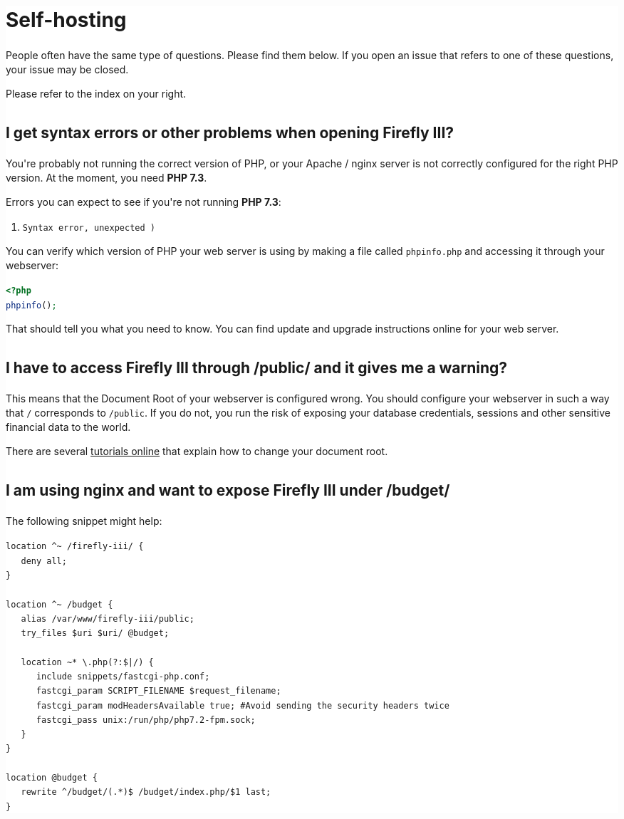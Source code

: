 # Self-hosting

People often have the same type of questions. Please find them below. If you open an issue that refers to one of these questions, your issue may be closed.

Please refer to the index on your right.

## I get syntax errors or other problems when opening Firefly III?

You're probably not running the correct version of PHP, or your Apache / nginx server is not correctly configured for the right PHP version. At the moment, you need **PHP 7.3**.

Errors you can expect to see if you're not running **PHP 7.3**:

1. `Syntax error, unexpected )`

You can verify which version of PHP your web server is using by making a file called `phpinfo.php` and accessing it through your webserver:

```php
<?php
phpinfo();
```

That should tell you what you need to know. You can find update and upgrade instructions online for your web server.

## I have to access Firefly III through /public/ and it gives me a warning?

This means that the Document Root of your webserver is configured wrong. You should configure your webserver in such a way that `/` corresponds to `/public`. If you do not, you run the risk of exposing your database credentials, sessions and other sensitive financial data to the world.

There are several [tutorials online](https://www.digitalocean.com/community/tutorials/how-to-move-an-apache-web-root-to-a-new-location-on-ubuntu-16-04) that explain how to change your document root.

## I am using nginx and want to expose Firefly III under /budget/

The following snippet might help:

```text
location ^~ /firefly-iii/ {
   deny all;
}

location ^~ /budget {
   alias /var/www/firefly-iii/public;
   try_files $uri $uri/ @budget;

   location ~* \.php(?:$|/) {
      include snippets/fastcgi-php.conf;
      fastcgi_param SCRIPT_FILENAME $request_filename;
      fastcgi_param modHeadersAvailable true; #Avoid sending the security headers twice
      fastcgi_pass unix:/run/php/php7.2-fpm.sock;
   }
}

location @budget {
   rewrite ^/budget/(.*)$ /budget/index.php/$1 last;
}
```
